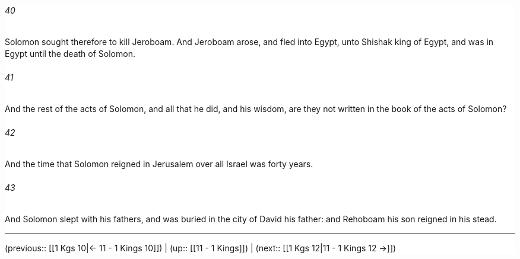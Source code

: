 ###### 40 
Solomon sought therefore to kill Jeroboam. And Jeroboam arose, and fled into Egypt, unto Shishak king of Egypt, and was in Egypt until the death of Solomon. 

###### 41 
And the rest of the acts of Solomon, and all that he did, and his wisdom, are they not written in the book of the acts of Solomon? 

###### 42 
And the time that Solomon reigned in Jerusalem over all Israel was forty years. 

###### 43 
And Solomon slept with his fathers, and was buried in the city of David his father: and Rehoboam his son reigned in his stead.

***

(previous:: [[1 Kgs 10|← 11 - 1 Kings 10]]) | (up:: [[11 - 1 Kings]]) | (next:: [[1 Kgs 12|11 - 1 Kings 12 →]])
